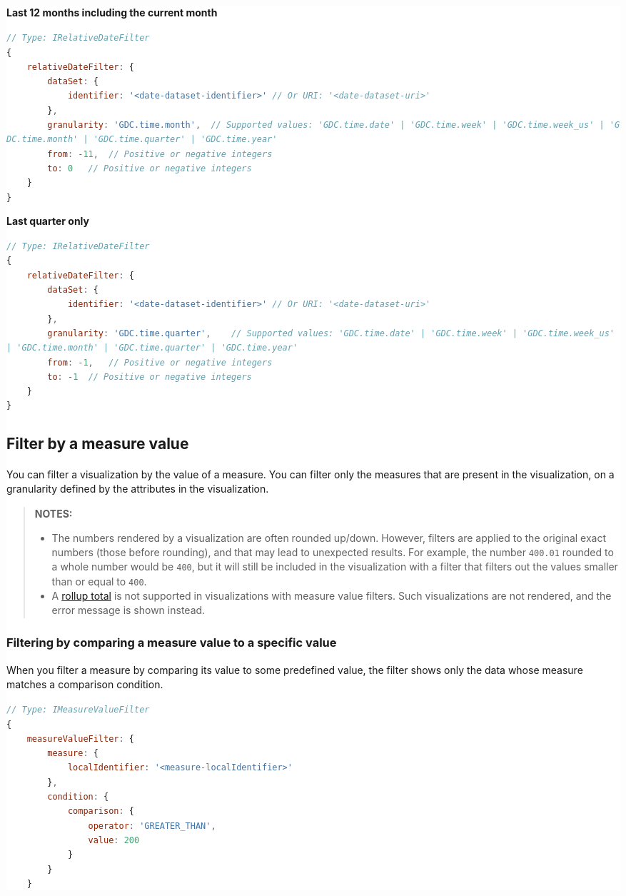 **Last 12 months including the current month**

```javascript
// Type: IRelativeDateFilter
{
    relativeDateFilter: {
        dataSet: {
            identifier: '<date-dataset-identifier>' // Or URI: '<date-dataset-uri>'
        },
        granularity: 'GDC.time.month',  // Supported values: 'GDC.time.date' | 'GDC.time.week' | 'GDC.time.week_us' | 'GDC.time.month' | 'GDC.time.quarter' | 'GDC.time.year'
        from: -11,  // Positive or negative integers
        to: 0   // Positive or negative integers
    }
}
```

**Last quarter only**

```javascript
// Type: IRelativeDateFilter
{
    relativeDateFilter: {
        dataSet: {
            identifier: '<date-dataset-identifier>' // Or URI: '<date-dataset-uri>'
        },
        granularity: 'GDC.time.quarter',    // Supported values: 'GDC.time.date' | 'GDC.time.week' | 'GDC.time.week_us' | 'GDC.time.month' | 'GDC.time.quarter' | 'GDC.time.year'
        from: -1,   // Positive or negative integers
        to: -1  // Positive or negative integers
    }
}
```     

## Filter by a measure value

You can filter a visualization by the value of a measure. You can filter only the measures that are present in the visualization, on a granularity defined by the attributes in the visualization.

> **NOTES:**
> * The numbers rendered by a visualization are often rounded up/down. However, filters are applied to the original exact numbers (those before rounding), and that may lead to unexpected results. For example, the number `400.01` rounded to a whole number would be `400`, but it will still be included in the visualization with a filter that filters out the values smaller than or equal to `400`.
> * A [rollup total](30_tips__table_totals.md) is not supported in visualizations with measure value filters. Such visualizations are not rendered, and the error message is shown instead.

### Filtering by comparing a measure value to a specific value

When you filter a measure by comparing its value to some predefined value, the filter shows only the data whose measure matches a comparison condition.

```javascript
// Type: IMeasureValueFilter
{
    measureValueFilter: {
        measure: {
            localIdentifier: '<measure-localIdentifier>'
        },
        condition: {
            comparison: {
                operator: 'GREATER_THAN',
                value: 200
            }
        }
    }
```